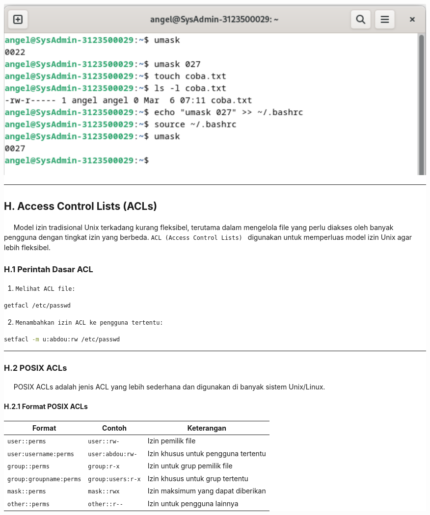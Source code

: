   ![App-screenshot](assets/img/chapter_5/umask_permanent.png)

---

##  H. Access Control Lists (ACLs)
&nbsp;&nbsp;&nbsp;&nbsp; Model izin tradisional Unix terkadang kurang fleksibel, terutama dalam mengelola file yang perlu diakses oleh banyak pengguna dengan tingkat izin yang berbeda.  `ACL (Access Control Lists) ` digunakan untuk memperluas model izin Unix agar lebih fleksibel.

### H.1 Perintah Dasar ACL 
1.  `Melihat ACL file: `
   ```bash
   getfacl /etc/passwd
   ```
2.  `Menambahkan izin ACL ke pengguna tertentu: `
   ```bash
   setfacl -m u:abdou:rw /etc/passwd
   ```

---

### H.2 POSIX ACLs 
&nbsp;&nbsp;&nbsp;&nbsp; POSIX ACLs adalah jenis ACL yang lebih sederhana dan digunakan di banyak sistem Unix/Linux.

#### H.2.1 Format POSIX ACLs 
| Format                  | Contoh            | Keterangan                          |
| ----------------------- | ----------------- | ----------------------------------- |
| `user::perms`           | `user::rw-`       | Izin pemilik file                   |
| `user:username:perms`   | `user:abdou:rw-`  | Izin khusus untuk pengguna tertentu |
| `group::perms`          | `group:r-x`       | Izin untuk grup pemilik file        |
| `group:groupname:perms` | `group:users:r-x` | Izin khusus untuk grup tertentu     |
| `mask::perms`           | `mask::rwx`       | Izin maksimum yang dapat diberikan  |
| `other::perms`          | `other::r--`      | Izin untuk pengguna lainnya         |
